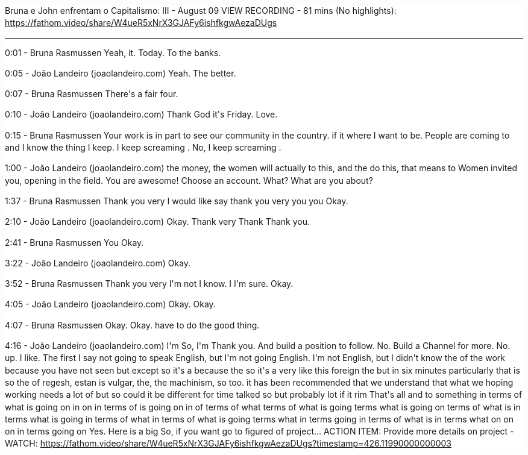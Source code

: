 Bruna e John enfrentam o Capitalismo: III - August 09
VIEW RECORDING - 81 mins (No highlights): https://fathom.video/share/W4ueR5xNrX3GJAFy6ishfkgwAezaDUgs

---

0:01 - Bruna Rasmussen
  Yeah, it. Today. To the banks.

0:05 - João Landeiro (joaolandeiro.com)
  Yeah. The better.

0:07 - Bruna Rasmussen
  There's a fair four.

0:10 - João Landeiro (joaolandeiro.com)
  Thank God it's Friday. Love.

0:15 - Bruna Rasmussen
  Your work is in part to see our community in the country. if it where I want to be. People are coming to and I know the thing I keep.  I keep screaming . No, I keep screaming .

1:00 - João Landeiro (joaolandeiro.com)
  the money, the women will actually to this, and the do this, that means to Women invited you, opening in the field.  You are awesome! Choose an account. What? What are you about?

1:37 - Bruna Rasmussen
  Thank you very I would like say thank you very you you Okay.

2:10 - João Landeiro (joaolandeiro.com)
  Okay. Thank very Thank Thank you.

2:41 - Bruna Rasmussen
  You Okay.

3:22 - João Landeiro (joaolandeiro.com)
  Okay.

3:52 - Bruna Rasmussen
  Thank you very I'm not I know. I I'm sure. Okay.

4:05 - João Landeiro (joaolandeiro.com)
  Okay. Okay.

4:07 - Bruna Rasmussen
  Okay. Okay. have to do the good thing.

4:16 - João Landeiro (joaolandeiro.com)
  I'm So, I'm Thank you. And build a position to follow. No. Build a Channel for more. No. up. I like.  The first I say not going to speak English, but I'm not going English. I'm not English, but I didn't know the of the work because you have not seen but except so it's a because the so it's a very like this foreign the but in six minutes particularly that is so the of regesh, estan is vulgar, the, the machinism, so too.  it has been recommended that we understand that what we hoping working needs a lot of but so could it be different for time talked so but probably lot if it rim That's all and to something in terms of what is going on in on in terms of is going on in of terms of what terms of what is going terms what is going on terms of what is in terms what is going in terms of what in terms of what is going terms what in terms going in terms of what is in terms what on on on in terms going on  Yes. Here is a big So, if you want go to figured of project...
  ACTION ITEM: Provide more details on project - WATCH: https://fathom.video/share/W4ueR5xNrX3GJAFy6ishfkgwAezaDUgs?timestamp=426.11990000000003
